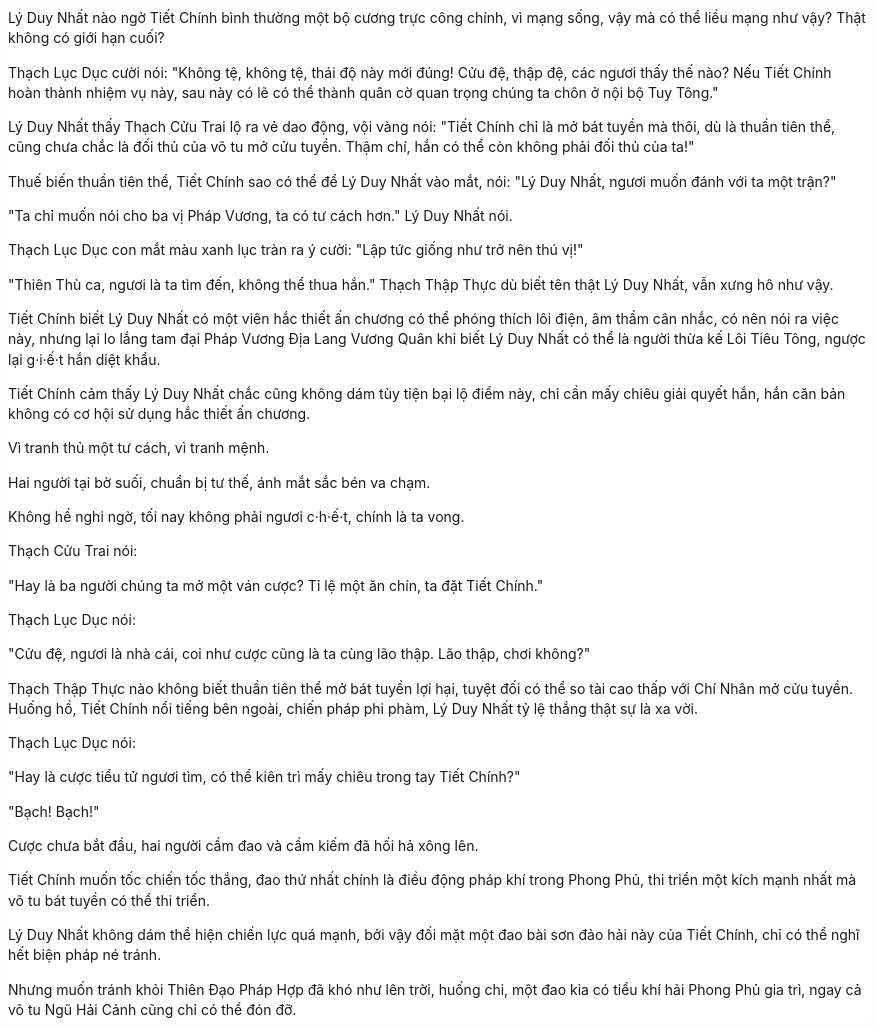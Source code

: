Lý Duy Nhất nào ngờ Tiết Chính bình thường một bộ cương trực công chính, vì mạng sống, vậy mà có thể liều mạng như vậy? Thật không có giới hạn cuối?

Thạch Lục Dục cười nói: "Không tệ, không tệ, thái độ này mới đúng! Cửu đệ, thập đệ, các ngươi thấy thế nào? Nếu Tiết Chính hoàn thành nhiệm vụ này, sau này có lẽ có thể thành quân cờ quan trọng chúng ta chôn ở nội bộ Tuy Tông."

Lý Duy Nhất thấy Thạch Cửu Trai lộ ra vẻ dao động, vội vàng nói: "Tiết Chính chỉ là mở bát tuyền mà thôi, dù là thuần tiên thể, cũng chưa chắc là đối thủ của võ tu mở cửu tuyền. Thậm chí, hắn có thể còn không phải đối thủ của ta!"

Thuế biến thuần tiên thể, Tiết Chính sao có thể để Lý Duy Nhất vào mắt, nói: "Lý Duy Nhất, ngươi muốn đánh với ta một trận?"

"Ta chỉ muốn nói cho ba vị Pháp Vương, ta có tư cách hơn." Lý Duy Nhất nói.

Thạch Lục Dục con mắt màu xanh lục tràn ra ý cười: "Lập tức giống như trở nên thú vị!"

"Thiên Thù ca, ngươi là ta tìm đến, không thể thua hắn." Thạch Thập Thực dù biết tên thật Lý Duy Nhất, vẫn xưng hô như vậy.

Tiết Chính biết Lý Duy Nhất có một viên hắc thiết ấn chương có thể phóng thích lôi điện, âm thầm cân nhắc, có nên nói ra việc này, nhưng lại lo lắng tam đại Pháp Vương Địa Lang Vương Quân khi biết Lý Duy Nhất có thể là người thừa kế Lôi Tiêu Tông, ngược lại g·i·ế·t hắn diệt khẩu.

Tiết Chính cảm thấy Lý Duy Nhất chắc cũng không dám tùy tiện bại lộ điểm này, chỉ cần mấy chiêu giải quyết hắn, hắn căn bản không có cơ hội sử dụng hắc thiết ấn chương.

Vì tranh thủ một tư cách, vì tranh mệnh.

Hai người tại bờ suối, chuẩn bị tư thế, ánh mắt sắc bén va chạm.

Không hề nghi ngờ, tối nay không phải ngươi c·h·ế·t, chính là ta vong.

Thạch Cửu Trai nói:

"Hay là ba người chúng ta mở một ván cược? Tỉ lệ một ăn chín, ta đặt Tiết Chính."

Thạch Lục Dục nói:

"Cửu đệ, ngươi là nhà cái, coi như cược cũng là ta cùng lão thập. Lão thập, chơi không?"

Thạch Thập Thực nào không biết thuần tiên thể mở bát tuyền lợi hại, tuyệt đối có thể so tài cao thấp với Chí Nhân mở cửu tuyền. Huống hồ, Tiết Chính nổi tiếng bên ngoài, chiến pháp phi phàm, Lý Duy Nhất tỷ lệ thắng thật sự là xa vời.

Thạch Lục Dục nói:

"Hay là cược tiểu tử ngươi tìm, có thể kiên trì mấy chiêu trong tay Tiết Chính?"

"Bạch! Bạch!"

Cược chưa bắt đầu, hai người cầm đao và cầm kiếm đã hối hả xông lên.

Tiết Chính muốn tốc chiến tốc thắng, đao thứ nhất chính là điều động pháp khí trong Phong Phủ, thi triển một kích mạnh nhất mà võ tu bát tuyền có thể thi triển.

Lý Duy Nhất không dám thể hiện chiến lực quá mạnh, bởi vậy đối mặt một đao bài sơn đảo hải này của Tiết Chính, chỉ có thể nghĩ hết biện pháp né tránh.

Nhưng muốn tránh khỏi Thiên Đạo Pháp Hợp đã khó như lên trời, huống chi, một đao kia có tiểu khí hải Phong Phủ gia trì, ngay cả võ tu Ngũ Hải Cảnh cũng chỉ có thể đón đỡ.
